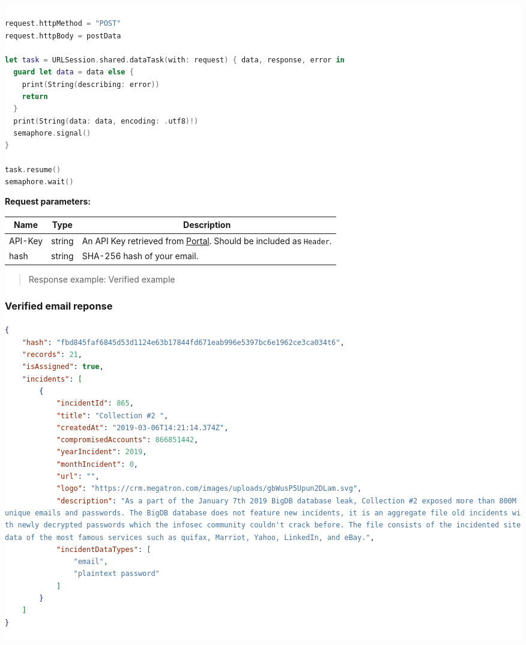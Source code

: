 ```swift

request.httpMethod = "POST"
request.httpBody = postData

let task = URLSession.shared.dataTask(with: request) { data, response, error in 
  guard let data = data else {
    print(String(describing: error))
    return
  }
  print(String(data: data, encoding: .utf8)!)
  semaphore.signal()
}

task.resume()
semaphore.wait()
```


**Request parameters:**

| Name | Type | Description |
| ------ | ------ | ------ |
| API-Key | string | An API Key retrieved from [Portal](https://megatron.com/portal/user-api). Should be included as `Header`. |
| hash | string | SHA-256 hash of your email. |

> Response example: Verified example

### Verified email reponse
```json
{
    "hash": "fbd845faf6845d53d1124e63b17844fd671eab996e5397bc6e1962ce3ca034t6",
    "records": 21,
    "isAssigned": true,
    "incidents": [
        {
            "incidentId": 865,
            "title": "Collection #2 ",
            "createdAt": "2019-03-06T14:21:14.374Z",
            "compromisedAccounts": 866851442,
            "yearIncident": 2019,
            "monthIncident": 0,
            "url": "",
            "logo": "https://crm.megatron.com/images/uploads/gbWusP5Upun2DLam.svg",
            "description": "As a part of the January 7th 2019 BigDB database leak, Collection #2 exposed more than 800M unique emails and passwords. The BigDB database does not feature new incidents, it is an aggregate file old incidents with newly decrypted passwords which the infosec community couldn't crack before. The file consists of the incidented site data of the most famous services such as quifax, Marriot, Yahoo, LinkedIn, and eBay.",
            "incidentDataTypes": [
                "email",
                "plaintext password"
            ]
        }
    ]
}
 
```
